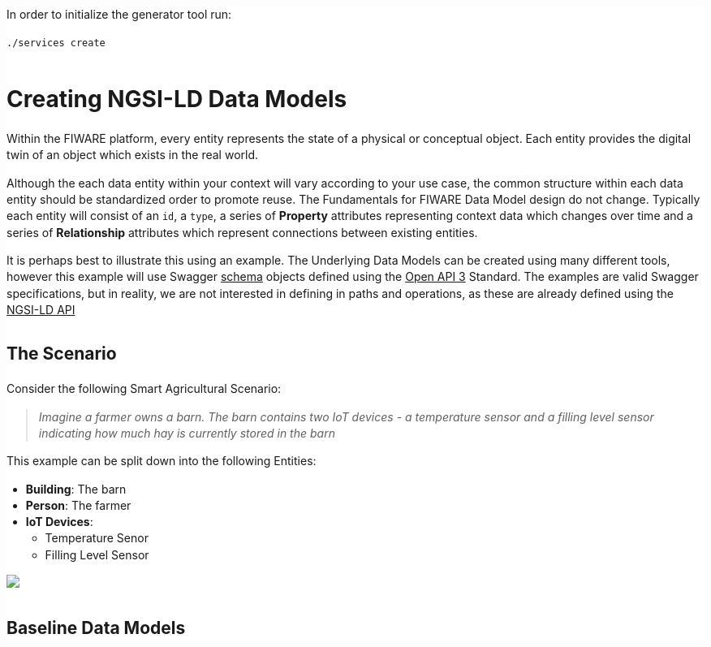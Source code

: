 In order to initialize the generator tool run:

```console
./services create
```

# Creating NGSI-LD Data Models

Within the FIWARE platform, every entity represents the state of a physical or conceptual object. Each entity provides
the digital twin of an object which exists in the real world.

Although the each data entity within your context will vary according to your use case, the common structure within each
data entity should be standardized order to promote reuse. The Fundamentals for FIWARE Data Model design do not change.
Typically each entity will consist of an `id`, a `type`, a series of **Property** attributes representing context data
which changes over time and a series of **Relationship** attributes which represent connections between existing
entities.

It is perhaps best to illustrate this using an example. The Underlying Data Models can be created using many different
tools, however this example will use Swagger [schema](https://swagger.io/docs/specification/data-models/) objects
defined using the [Open API 3](https://swagger.io/docs/specification/about/) Standard. The examples are valid Swagger
specifications, but in reality, we are not interested in defining in paths and operations, as these are already defined
using the
[NGSI-LD API](https://swagger.lab.fiware.org/?url=https://fiware.github.io/tutorials.NGSI-LD/swagger/ngsi-ld.yaml)

## The Scenario

Consider the following Smart Agricultural Scenario:

> _Imagine a farmer owns a barn. The barn contains two IoT devices - a temperature sensor and a filling level sensor
> indicating how much hay is currently stored in the barn_

This example can be split down into the following Entities:

-   **Building**: The barn
-   **Person**: The farmer
-   **IoT Devices**:
    -   Temperature Senor
    -   Filling Level Sensor

![](https://fiware.github.io/tutorials.Understanding-At-Context/img/entities.png)

## Baseline Data Models
